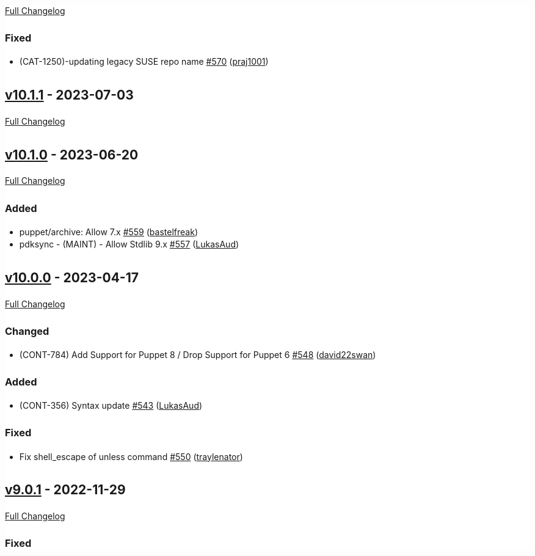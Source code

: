 [Full Changelog](https://github.com/puppetlabs/puppetlabs-java/compare/v10.1.1...v10.1.2)

### Fixed

- (CAT-1250)-updating legacy SUSE repo name [#570](https://github.com/puppetlabs/puppetlabs-java/pull/570) ([praj1001](https://github.com/praj1001))

## [v10.1.1](https://github.com/puppetlabs/puppetlabs-java/tree/v10.1.1) - 2023-07-03

[Full Changelog](https://github.com/puppetlabs/puppetlabs-java/compare/v10.1.0...v10.1.1)

## [v10.1.0](https://github.com/puppetlabs/puppetlabs-java/tree/v10.1.0) - 2023-06-20

[Full Changelog](https://github.com/puppetlabs/puppetlabs-java/compare/v10.0.0...v10.1.0)

### Added

- puppet/archive: Allow 7.x [#559](https://github.com/puppetlabs/puppetlabs-java/pull/559) ([bastelfreak](https://github.com/bastelfreak))
- pdksync - (MAINT) - Allow Stdlib 9.x [#557](https://github.com/puppetlabs/puppetlabs-java/pull/557) ([LukasAud](https://github.com/LukasAud))

## [v10.0.0](https://github.com/puppetlabs/puppetlabs-java/tree/v10.0.0) - 2023-04-17

[Full Changelog](https://github.com/puppetlabs/puppetlabs-java/compare/v9.0.1...v10.0.0)

### Changed

- (CONT-784) Add Support for Puppet 8 / Drop Support for Puppet 6 [#548](https://github.com/puppetlabs/puppetlabs-java/pull/548) ([david22swan](https://github.com/david22swan))

### Added

- (CONT-356) Syntax update [#543](https://github.com/puppetlabs/puppetlabs-java/pull/543) ([LukasAud](https://github.com/LukasAud))

### Fixed

- Fix shell_escape of unless command [#550](https://github.com/puppetlabs/puppetlabs-java/pull/550) ([traylenator](https://github.com/traylenator))

## [v9.0.1](https://github.com/puppetlabs/puppetlabs-java/tree/v9.0.1) - 2022-11-29

[Full Changelog](https://github.com/puppetlabs/puppetlabs-java/compare/v9.0.0...v9.0.1)

### Fixed
